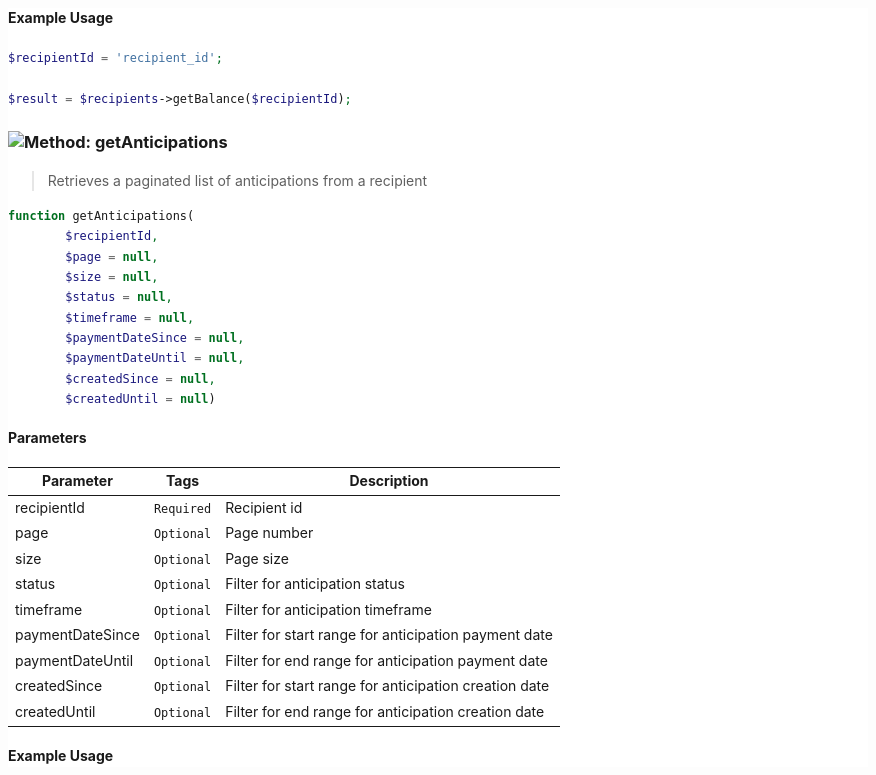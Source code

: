 

#### Example Usage

```php
$recipientId = 'recipient_id';

$result = $recipients->getBalance($recipientId);

```


### <a name="get_anticipations"></a>![Method: ](https://apidocs.io/img/method.png ".RecipientsController.getAnticipations") getAnticipations

> Retrieves a paginated list of anticipations from a recipient


```php
function getAnticipations(
        $recipientId,
        $page = null,
        $size = null,
        $status = null,
        $timeframe = null,
        $paymentDateSince = null,
        $paymentDateUntil = null,
        $createdSince = null,
        $createdUntil = null)
```

#### Parameters

| Parameter | Tags | Description |
|-----------|------|-------------|
| recipientId |  ``` Required ```  | Recipient id |
| page |  ``` Optional ```  | Page number |
| size |  ``` Optional ```  | Page size |
| status |  ``` Optional ```  | Filter for anticipation status |
| timeframe |  ``` Optional ```  | Filter for anticipation timeframe |
| paymentDateSince |  ``` Optional ```  | Filter for start range for anticipation payment date |
| paymentDateUntil |  ``` Optional ```  | Filter for end range for anticipation payment date |
| createdSince |  ``` Optional ```  | Filter for start range for anticipation creation date |
| createdUntil |  ``` Optional ```  | Filter for end range for anticipation creation date |



#### Example Usage
